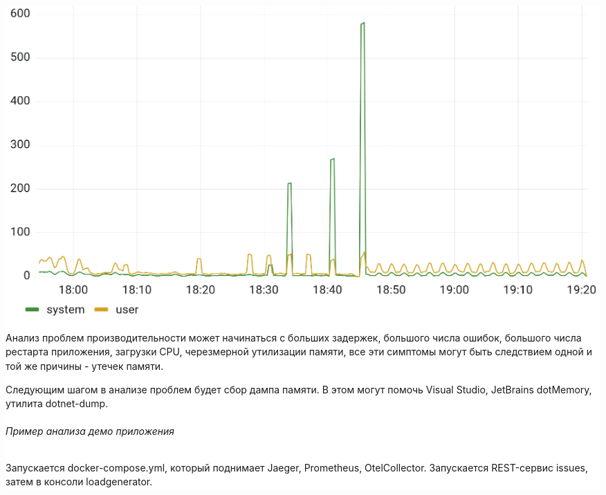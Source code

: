 ![ch4-4](./assets/ch4-4.png)

Анализ проблем производительности может начинаться с больших задержек, большого числа ошибок, большого числа рестарта приложения, загрузки CPU, черезмерной утилизации памяти, все эти симптомы могут быть следствием одной и той же причины - утечек памяти.

Следующим шагом в анализе проблем будет сбор дампа памяти. В этом могут помочь Visual Studio, JetBrains dotMemory, утилита dotnet-dump.

###### Пример анализа демо приложения

Запускается docker-compose.yml, который поднимает Jaeger, Prometheus, OtelCollector. Запускается REST-сервис issues, затем в консоли loadgenerator.
